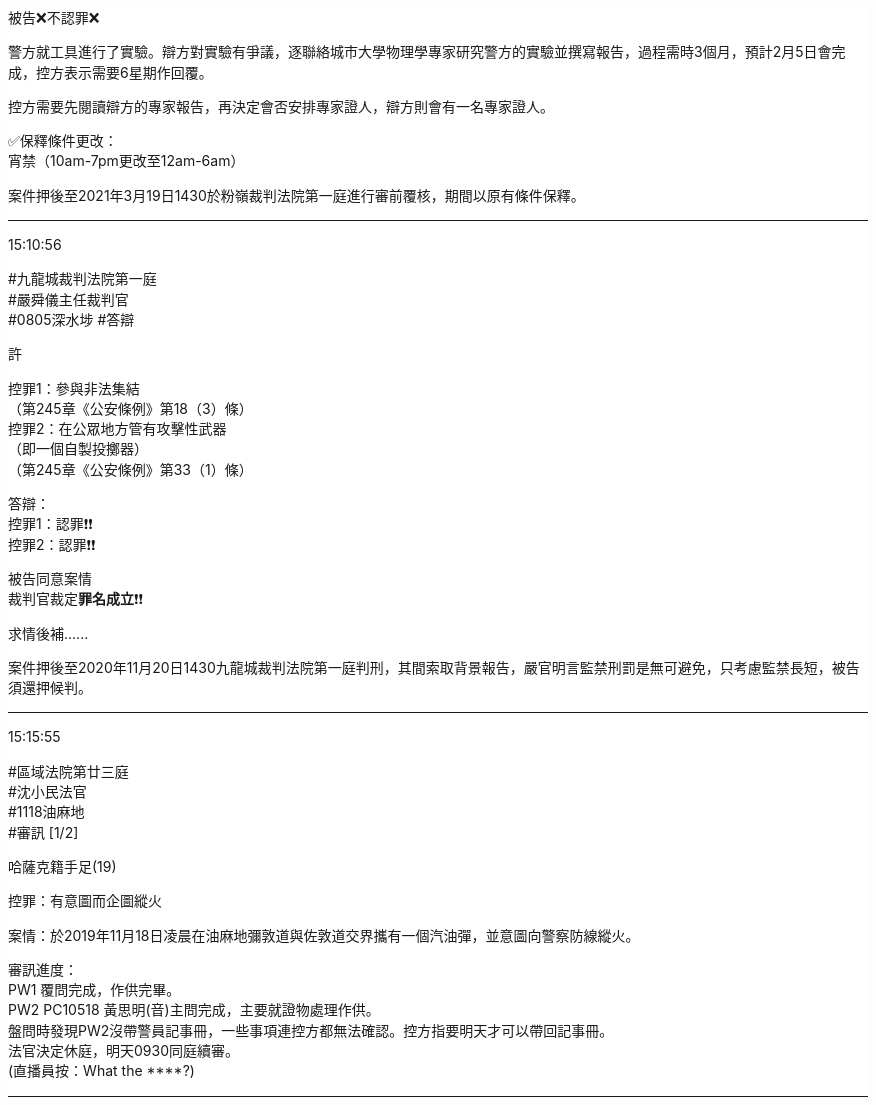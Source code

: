 被告❌不認罪❌  
  
警方就工具進行了實驗。辯方對實驗有爭議，逐聯絡城市大學物理學專家研究警方的實驗並撰寫報告，過程需時3個月，預計2月5日會完成，控方表示需要6星期作回覆。  
  
控方需要先閱讀辯方的專家報告，再決定會否安排專家證人，辯方則會有一名專家證人。  
  
✅保釋條件更改：  
宵禁（10am-7pm更改至12am-6am）  
  
案件押後至2021年3月19日1430於粉嶺裁判法院第一庭進行審前覆核，期間以原有條件保釋。

---
      
15:10:56



\#九龍城裁判法院第一庭  
\#嚴舜儀主任裁判官  
\#0805深水埗 \#答辯  
  
許  
  
控罪1：參與非法集結  
（第245章《公安條例》第18（3）條）  
控罪2：在公眾地方管有攻擊性武器  
（即一個自製投擲器）  
（第245章《公安條例》第33（1）條）  
  
答辯：  
控罪1：認罪❗️❗️  
控罪2：認罪❗️❗️  
  
被告同意案情  
裁判官裁定**罪名成立**❗️❗️  
  
求情後補......  
  
案件押後至2020年11月20日1430九龍城裁判法院第一庭判刑，其間索取背景報告，嚴官明言監禁刑罰是無可避免，只考慮監禁長短，被告須還押候判。

---
      
15:15:55



\#區域法院第廿三庭  
\#沈小民法官  
\#1118油麻地  
\#審訊 \[1/2\]  
  
哈薩克籍手足(19)  
  
控罪：有意圖而企圖縱火  
  
案情：於2019年11月18日凌晨在油麻地彌敦道與佐敦道交界攜有一個汽油彈，並意圖向警察防線縱火。  
  
審訊進度：  
PW1 覆問完成，作供完畢。  
PW2 PC10518 黃思明(音)主問完成，主要就證物處理作供。  
盤問時發現PW2沒帶警員記事冊，一些事項連控方都無法確認。控方指要明天才可以帶回記事冊。  
法官決定休庭，明天0930同庭續審。  
(直播員按：What the \*\*\*\*?)

---